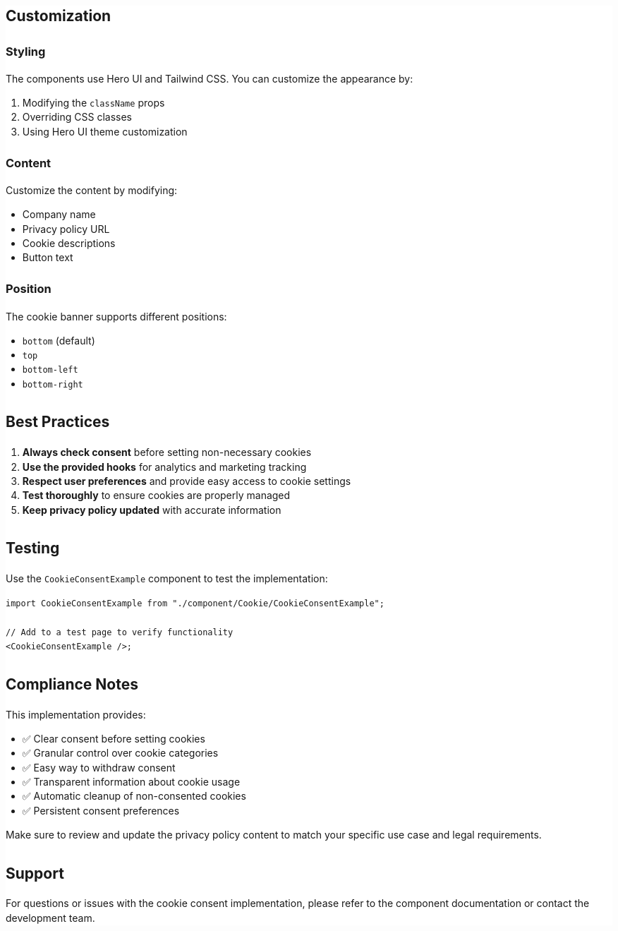 ## Customization

### Styling

The components use Hero UI and Tailwind CSS. You can customize the appearance by:

1. Modifying the `className` props
2. Overriding CSS classes
3. Using Hero UI theme customization

### Content

Customize the content by modifying:

- Company name
- Privacy policy URL
- Cookie descriptions
- Button text

### Position

The cookie banner supports different positions:

- `bottom` (default)
- `top`
- `bottom-left`
- `bottom-right`

## Best Practices

1. **Always check consent** before setting non-necessary cookies
2. **Use the provided hooks** for analytics and marketing tracking
3. **Respect user preferences** and provide easy access to cookie settings
4. **Test thoroughly** to ensure cookies are properly managed
5. **Keep privacy policy updated** with accurate information

## Testing

Use the `CookieConsentExample` component to test the implementation:

```tsx
import CookieConsentExample from "./component/Cookie/CookieConsentExample";

// Add to a test page to verify functionality
<CookieConsentExample />;
```

## Compliance Notes

This implementation provides:

- ✅ Clear consent before setting cookies
- ✅ Granular control over cookie categories
- ✅ Easy way to withdraw consent
- ✅ Transparent information about cookie usage
- ✅ Automatic cleanup of non-consented cookies
- ✅ Persistent consent preferences

Make sure to review and update the privacy policy content to match your specific use case and legal requirements.

## Support

For questions or issues with the cookie consent implementation, please refer to the component documentation or contact the development team.
